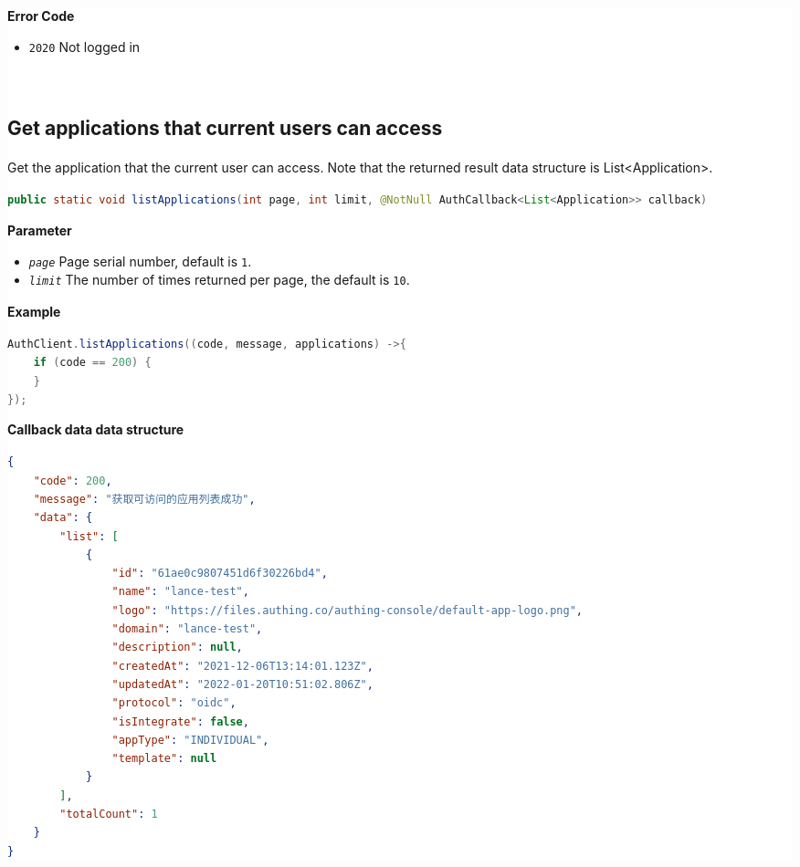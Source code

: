 **Error Code**

* `2020` Not logged in

<br>

## Get applications that current users can access

Get the application that the current user can access. Note that the returned result data structure is List\<Application\>.

```java
public static void listApplications(int page, int limit, @NotNull AuthCallback<List<Application>> callback)
```

**Parameter**

* *`page`* Page serial number, default is `1`.
* *`limit`* The number of times returned per page, the default is `10`.

**Example**

```java
AuthClient.listApplications((code, message, applications) ->{
    if (code == 200) {
    }
});
```

**Callback data data structure**

```json
{
    "code": 200,
    "message": "获取可访问的应用列表成功",
    "data": {
        "list": [
            {
                "id": "61ae0c9807451d6f30226bd4",
                "name": "lance-test",
                "logo": "https://files.authing.co/authing-console/default-app-logo.png",
                "domain": "lance-test",
                "description": null,
                "createdAt": "2021-12-06T13:14:01.123Z",
                "updatedAt": "2022-01-20T10:51:02.806Z",
                "protocol": "oidc",
                "isIntegrate": false,
                "appType": "INDIVIDUAL",
                "template": null
            }
        ],
        "totalCount": 1
    }
}
```
